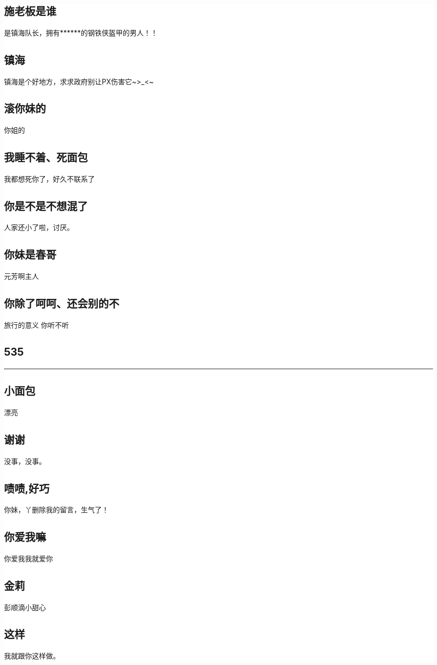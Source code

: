 ## 施老板是谁
是镇海队长，拥有******的钢铁侠盔甲的男人！！

## 镇海
镇海是个好地方，求求政府别让PX伤害它~>_<~

## 滚你妹的
你姐的

## 我睡不着、死面包
我都想死你了，好久不联系了

## 你是不是不想混了
人家还小了啦，讨厌。

## 你妹是春哥
元芳啊主人

## 你除了呵呵、还会别的不
旅行的意义   你听不听

## 535
******

## 小面包
漂亮

## 谢谢
没事，没事。

## 啧啧,好巧
你妹，丫删除我的留言，生气了！

## 你爱我嘛
你爱我我就爱你

## 金莉
彭顺滴小甜心

## 这样
我就跟你这样做。
